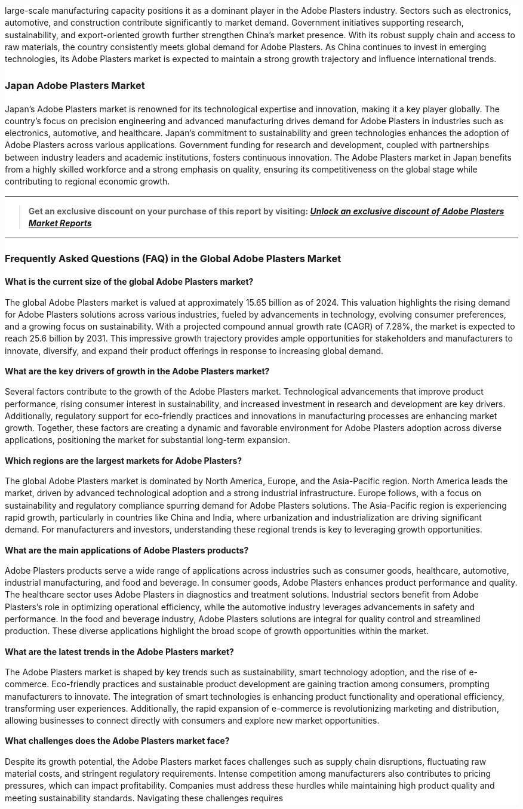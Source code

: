 large-scale manufacturing capacity positions it as a dominant player in the Adobe Plasters industry. Sectors such as electronics, automotive, and construction contribute significantly to market demand. Government initiatives supporting research, sustainability, and export-oriented growth further strengthen China&rsquo;s market presence. With its robust supply chain and access to raw materials, the country consistently meets global demand for Adobe Plasters. As China continues to invest in emerging technologies, its Adobe Plasters market is expected to maintain a strong growth trajectory and influence international trends.</p><h3>Japan Adobe Plasters Market</h3><p>Japan&rsquo;s Adobe Plasters market is renowned for its technological expertise and innovation, making it a key player globally. The country&rsquo;s focus on precision engineering and advanced manufacturing drives demand for Adobe Plasters in industries such as electronics, automotive, and healthcare. Japan&rsquo;s commitment to sustainability and green technologies enhances the adoption of Adobe Plasters across various applications. Government funding for research and development, coupled with partnerships between industry leaders and academic institutions, fosters continuous innovation. The Adobe Plasters market in Japan benefits from a highly skilled workforce and a strong emphasis on quality, ensuring its competitiveness on the global stage while contributing to regional economic growth.</p><hr /><blockquote><p><strong>Get an exclusive discount on your purchase of this report by visiting: <em><a href="://marketresearchpulse.com/ask-for-discount/85237?utm_source=Github&amp;utm_medium=020">Unlock an exclusive discount of Adobe Plasters Market Reports</a></em>&nbsp;</strong></p></blockquote><hr /><h3>Frequently Asked Questions (FAQ) in the Global Adobe Plasters Market</h3><p><strong>What is the current size of the global Adobe Plasters market?</strong></p><p>The global Adobe Plasters market is valued at approximately 15.65 billion as of 2024. This valuation highlights the rising demand for Adobe Plasters solutions across various industries, fueled by advancements in technology, evolving consumer preferences, and a growing focus on sustainability. With a projected compound annual growth rate (CAGR) of 7.28%, the market is expected to reach 25.6 billion by 2031. This impressive growth trajectory provides ample opportunities for stakeholders and manufacturers to innovate, diversify, and expand their product offerings in response to increasing global demand.</p><p><strong>What are the key drivers of growth in the Adobe Plasters market?</strong></p><p>Several factors contribute to the growth of the Adobe Plasters market. Technological advancements that improve product performance, rising consumer interest in sustainability, and increased investment in research and development are key drivers. Additionally, regulatory support for eco-friendly practices and innovations in manufacturing processes are enhancing market growth. Together, these factors are creating a dynamic and favorable environment for Adobe Plasters adoption across diverse applications, positioning the market for substantial long-term expansion.</p><p><strong>Which regions are the largest markets for Adobe Plasters?</strong></p><p>The global Adobe Plasters market is dominated by North America, Europe, and the Asia-Pacific region. North America leads the market, driven by advanced technological adoption and a strong industrial infrastructure. Europe follows, with a focus on sustainability and regulatory compliance spurring demand for Adobe Plasters solutions. The Asia-Pacific region is experiencing rapid growth, particularly in countries like China and India, where urbanization and industrialization are driving significant demand. For manufacturers and investors, understanding these regional trends is key to leveraging growth opportunities.</p><p><strong>What are the main applications of Adobe Plasters products?</strong></p><p>Adobe Plasters products serve a wide range of applications across industries such as consumer goods, healthcare, automotive, industrial manufacturing, and food and beverage. In consumer goods, Adobe Plasters enhances product performance and quality. The healthcare sector uses Adobe Plasters in diagnostics and treatment solutions. Industrial sectors benefit from Adobe Plasters&rsquo;s role in optimizing operational efficiency, while the automotive industry leverages advancements in safety and performance. In the food and beverage industry, Adobe Plasters solutions are integral for quality control and streamlined production. These diverse applications highlight the broad scope of growth opportunities within the market.</p><p><strong>What are the latest trends in the Adobe Plasters market?</strong></p><p>The Adobe Plasters market is shaped by key trends such as sustainability, smart technology adoption, and the rise of e-commerce. Eco-friendly practices and sustainable product development are gaining traction among consumers, prompting manufacturers to innovate. The integration of smart technologies is enhancing product functionality and operational efficiency, transforming user experiences. Additionally, the rapid expansion of e-commerce is revolutionizing marketing and distribution, allowing businesses to connect directly with consumers and explore new market opportunities.</p><p><strong>What challenges does the Adobe Plasters market face?</strong></p><p>Despite its growth potential, the Adobe Plasters market faces challenges such as supply chain disruptions, fluctuating raw material costs, and stringent regulatory requirements. Intense competition among manufacturers also contributes to pricing pressures, which can impact profitability. Companies must address these hurdles while maintaining high product quality and meeting sustainability standards. Navigating these challenges requires